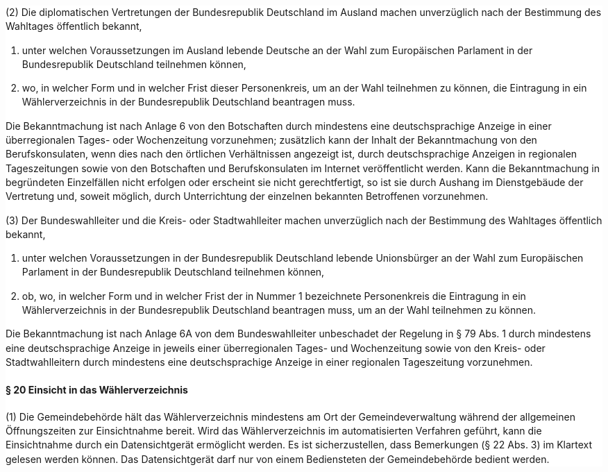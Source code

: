 


(2) Die diplomatischen Vertretungen der Bundesrepublik Deutschland im
Ausland machen unverzüglich nach der Bestimmung des Wahltages
öffentlich bekannt,

1.  unter welchen Voraussetzungen im Ausland lebende Deutsche an der Wahl
    zum Europäischen Parlament in der Bundesrepublik Deutschland
    teilnehmen können,


2.  wo, in welcher Form und in welcher Frist dieser Personenkreis, um an
    der Wahl teilnehmen zu können, die Eintragung in ein Wählerverzeichnis
    in der Bundesrepublik Deutschland beantragen muss.



Die Bekanntmachung ist nach Anlage 6 von den Botschaften durch
mindestens eine deutschsprachige Anzeige in einer überregionalen
Tages- oder Wochenzeitung vorzunehmen; zusätzlich kann der Inhalt der
Bekanntmachung von den Berufskonsulaten, wenn dies nach den örtlichen
Verhältnissen angezeigt ist, durch deutschsprachige Anzeigen in
regionalen Tageszeitungen sowie von den Botschaften und
Berufskonsulaten im Internet veröffentlicht werden. Kann die
Bekanntmachung in begründeten Einzelfällen nicht erfolgen oder
erscheint sie nicht gerechtfertigt, so ist sie durch Aushang im
Dienstgebäude der Vertretung und, soweit möglich, durch Unterrichtung
der einzelnen bekannten Betroffenen vorzunehmen.

(3) Der Bundeswahlleiter und die Kreis- oder Stadtwahlleiter machen
unverzüglich nach der Bestimmung des Wahltages öffentlich bekannt,

1.  unter welchen Voraussetzungen in der Bundesrepublik Deutschland
    lebende Unionsbürger an der Wahl zum Europäischen Parlament in der
    Bundesrepublik Deutschland teilnehmen können,


2.  ob, wo, in welcher Form und in welcher Frist der in Nummer 1
    bezeichnete Personenkreis die Eintragung in ein Wählerverzeichnis in
    der Bundesrepublik Deutschland beantragen muss, um an der Wahl
    teilnehmen zu können.



Die Bekanntmachung ist nach Anlage 6A von dem Bundeswahlleiter
unbeschadet der Regelung in § 79 Abs. 1 durch mindestens eine
deutschsprachige Anzeige in jeweils einer überregionalen Tages- und
Wochenzeitung sowie von den Kreis- oder Stadtwahlleitern durch
mindestens eine deutschsprachige Anzeige in einer regionalen
Tageszeitung vorzunehmen.


#### § 20 Einsicht in das Wählerverzeichnis

(1) Die Gemeindebehörde hält das Wählerverzeichnis mindestens am Ort
der Gemeindeverwaltung während der allgemeinen Öffnungszeiten zur
Einsichtnahme bereit. Wird das Wählerverzeichnis im automatisierten
Verfahren geführt, kann die Einsichtnahme durch ein Datensichtgerät
ermöglicht werden. Es ist sicherzustellen, dass Bemerkungen (§ 22 Abs.
3) im Klartext gelesen werden können. Das Datensichtgerät darf nur von
einem Bediensteten der Gemeindebehörde bedient werden.
